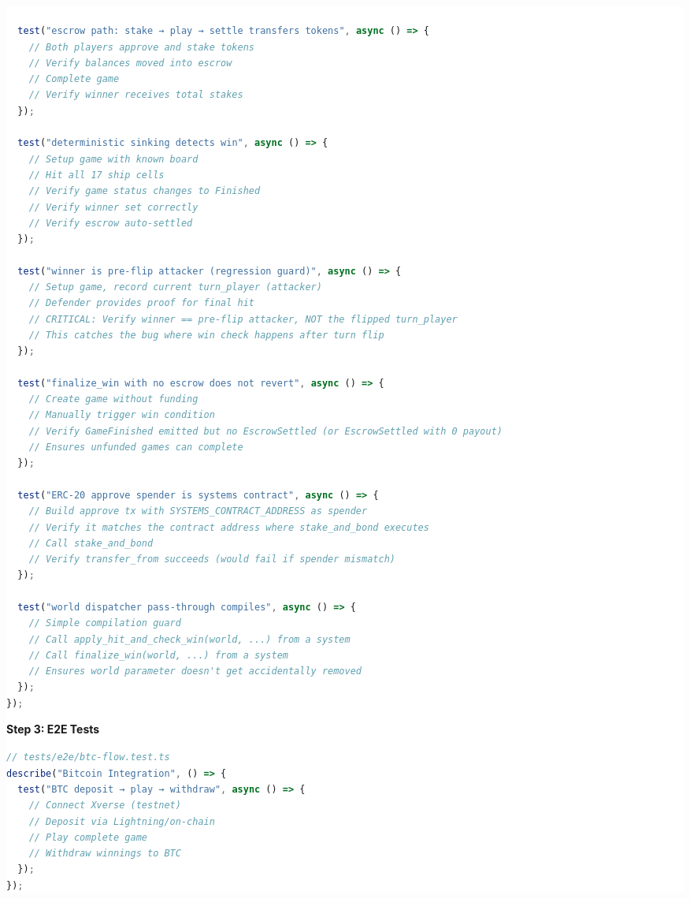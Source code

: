 ```typescript

  test("escrow path: stake → play → settle transfers tokens", async () => {
    // Both players approve and stake tokens
    // Verify balances moved into escrow
    // Complete game
    // Verify winner receives total stakes
  });

  test("deterministic sinking detects win", async () => {
    // Setup game with known board
    // Hit all 17 ship cells
    // Verify game status changes to Finished
    // Verify winner set correctly
    // Verify escrow auto-settled
  });

  test("winner is pre-flip attacker (regression guard)", async () => {
    // Setup game, record current turn_player (attacker)
    // Defender provides proof for final hit
    // CRITICAL: Verify winner == pre-flip attacker, NOT the flipped turn_player
    // This catches the bug where win check happens after turn flip
  });

  test("finalize_win with no escrow does not revert", async () => {
    // Create game without funding
    // Manually trigger win condition
    // Verify GameFinished emitted but no EscrowSettled (or EscrowSettled with 0 payout)
    // Ensures unfunded games can complete
  });

  test("ERC-20 approve spender is systems contract", async () => {
    // Build approve tx with SYSTEMS_CONTRACT_ADDRESS as spender
    // Verify it matches the contract address where stake_and_bond executes
    // Call stake_and_bond
    // Verify transfer_from succeeds (would fail if spender mismatch)
  });

  test("world dispatcher pass-through compiles", async () => {
    // Simple compilation guard
    // Call apply_hit_and_check_win(world, ...) from a system
    // Call finalize_win(world, ...) from a system
    // Ensures world parameter doesn't get accidentally removed
  });
});
```

**Step 3: E2E Tests**

```typescript
// tests/e2e/btc-flow.test.ts
describe("Bitcoin Integration", () => {
  test("BTC deposit → play → withdraw", async () => {
    // Connect Xverse (testnet)
    // Deposit via Lightning/on-chain
    // Play complete game
    // Withdraw winnings to BTC
  });
});
```
